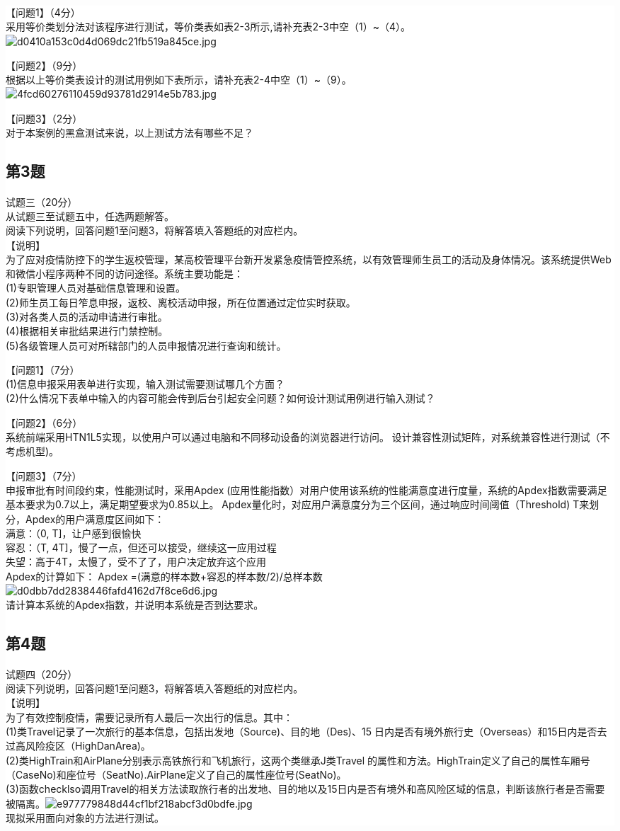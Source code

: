 【问题1】（4分）  
采用等价类划分法对该程序进行测试，等价类表如表2-3所示,请补充表2-3中空（1）~（4）。 ![d0410a153c0d4d069dc21fb519a845ce.jpg][]  
  
【问题2】（9分）  
根据以上等价类表设计的测试用例如下表所示，请补充表2-4中空（1）~（9）。  
![4fcd60276110459d93781d2914e5b783.jpg][]  
  
【问题3】（2分）  
对于本案例的黑盒测试来说，以上测试方法有哪些不足？  


## 第3题 ##

试题三（20分）  
从试题三至试题五中，任选两题解答。  
阅读下列说明，回答问题1至问题3，将解答填入答题纸的对应栏内。  
【说明】  
为了应对疫情防控下的学生返校管理，某高校管理平台新开发紧急疫情管控系统，以有效管理师生员工的活动及身体情况。该系统提供Web和微信小程序两种不同的访问途径。系统主要功能是：  
(1)专职管理人员对基础信息管理和设置。  
(2)师生员工每日笮息申报，返校、离校活动申报，所在位置通过定位实时获取。  
(3)对各类人员的活动申请进行审批。  
(4)根据相关审批结果进行门禁控制。  
(5)各级管理人员可对所辖部门的人员申报情况进行查询和统计。  
  
【问题1】（7分）  
(1)信息申报采用表单进行实现，输入测试需要测试哪几个方面？  
(2)什么情况下表单中输入的内容可能会传到后台引起安全问题？如何设计测试用例进行输入测试？  
  
【问题2】（6分）  
系统前端采用HTN1L5实现，以使用户可以通过电脑和不同移动设备的浏览器进行访问。 设计兼容性测试矩阵，对系统兼容性进行测试（不考虑机型)。  
  
【问题3】（7分）  
申报审批有时间段约束，性能测试时，采用Apdex (应用性能指数）对用户使用该系统的性能满意度进行度量，系统的Apdex指数需要满足基本要求为0.7以上，满足期望要求为0.85以上。 Apdex量化时，对应用户满意度分为三个区间，通过响应时间阈值（Threshold) T来划分，Apdex的用户满意度区间如下：  
满意：（0, T\]，让户感到很愉快  
容忍：（T, 4T\]，慢了一点，但还可以接受，继续这一应用过程  
失望：高于4T，太慢了，受不了了，用户决定放弃这个应用  
Apdex的计算如下： Apdex =(满意的样本数+容忍的样本数/2)/总样本数  
![d0dbb7dd2838446fafd4162d7f8ce6d6.jpg][]  
请计算本系统的Apdex指数，并说明本系统是否到达要求。  


## 第4题 ##

试题四（20分）  
阅读下列说明，回答问题1至问题3，将解答填入答题纸的对应栏内。  
【说明】  
为了有效控制疫情，需要记录所有人最后一次出行的信息。其中：  
(1)类Travel记录了一次旅行的基本信息，包括出发地（Source)、目的地（Des)、15 日内是否有境外旅行史（Overseas）和15日内是否去过高风险疫区（HighDanArea)。  
(2)类HighTrain和AirPlane分别表示高铁旅行和飞机旅行，这两个类继承J类Travel 的属性和方法。HighTrain定义了自己的属性车厢号（CaseNo)和座位号（SeatNo).AirPlane定义了自己的属性座位号(SeatNo)。  
(3)函数checklso调用Travel的相关方法读取旅行者的出发地、目的地以及15日内是否有境外和高风险区域的信息，判断该旅行者是否需要被隔离。![e977779848d44cf1bf218abcf3d0bdfe.jpg][]  
现拟采用面向对象的方法进行测试。  
  

[7c4c21c4881e46b48405962e7d5cd365.jpg]: https://www.xkxxkx.cn/file/exam/software/软件评测师/案例/第1题/7c4c21c4881e46b48405962e7d5cd365.jpg
[3be8f65c07aa48dd93d6f80509c1f935.jpg]: https://www.xkxxkx.cn/file/exam/software/软件评测师/案例/第2题/3be8f65c07aa48dd93d6f80509c1f935.jpg
[d0410a153c0d4d069dc21fb519a845ce.jpg]: https://www.xkxxkx.cn/file/exam/software/软件评测师/案例/第2题/d0410a153c0d4d069dc21fb519a845ce.jpg
[4fcd60276110459d93781d2914e5b783.jpg]: https://www.xkxxkx.cn/file/exam/software/软件评测师/案例/第2题/4fcd60276110459d93781d2914e5b783.jpg
[d0dbb7dd2838446fafd4162d7f8ce6d6.jpg]: https://www.xkxxkx.cn/file/exam/software/软件评测师/案例/第3题/d0dbb7dd2838446fafd4162d7f8ce6d6.jpg
[e977779848d44cf1bf218abcf3d0bdfe.jpg]: https://www.xkxxkx.cn/file/exam/software/软件评测师/案例/第4题/e977779848d44cf1bf218abcf3d0bdfe.jpg
[8c450e873cf14046b665718261a95c1a.jpg]: https://www.xkxxkx.cn/file/exam/software/软件评测师/案例/第4题/8c450e873cf14046b665718261a95c1a.jpg
[1e82c572a9e043d2b6ed0010eec18268.jpg]: https://www.xkxxkx.cn/file/exam/software/软件评测师/案例/第5题/1e82c572a9e043d2b6ed0010eec18268.jpg
[6dff3791adae4f77be6549aaef2cb542.jpg]: https://www.xkxxkx.cn/file/exam/software/软件评测师/案例/第5题/6dff3791adae4f77be6549aaef2cb542.jpg
[83c6c0af5a474f6aadab91363ef40a73.jpg]: https://www.xkxxkx.cn/file/exam/software/软件评测师/案例/第5题/83c6c0af5a474f6aadab91363ef40a73.jpg
[450eba1f8fcc4300a8cedfa01ee0dda4.jpg]: https://www.xkxxkx.cn/file/exam/software/软件评测师/案例/第1题/450eba1f8fcc4300a8cedfa01ee0dda4.jpg
[6a2f35c912c24d22b6064ec5d776a816.jpg]: https://www.xkxxkx.cn/file/exam/software/软件评测师/案例/第1题/6a2f35c912c24d22b6064ec5d776a816.jpg
[da92c370507146cfbad39e698c9ef99a.jpg]: https://www.xkxxkx.cn/file/exam/software/软件评测师/案例/第1题/da92c370507146cfbad39e698c9ef99a.jpg
[d47b179292b046d58891087aca2b5040.jpg]: https://www.xkxxkx.cn/file/exam/software/软件评测师/案例/第3题/d47b179292b046d58891087aca2b5040.jpg
[372b3fbfe27f460abb593ec724696b46.jpg]: https://www.xkxxkx.cn/file/exam/software/软件评测师/案例/第5题/372b3fbfe27f460abb593ec724696b46.jpg